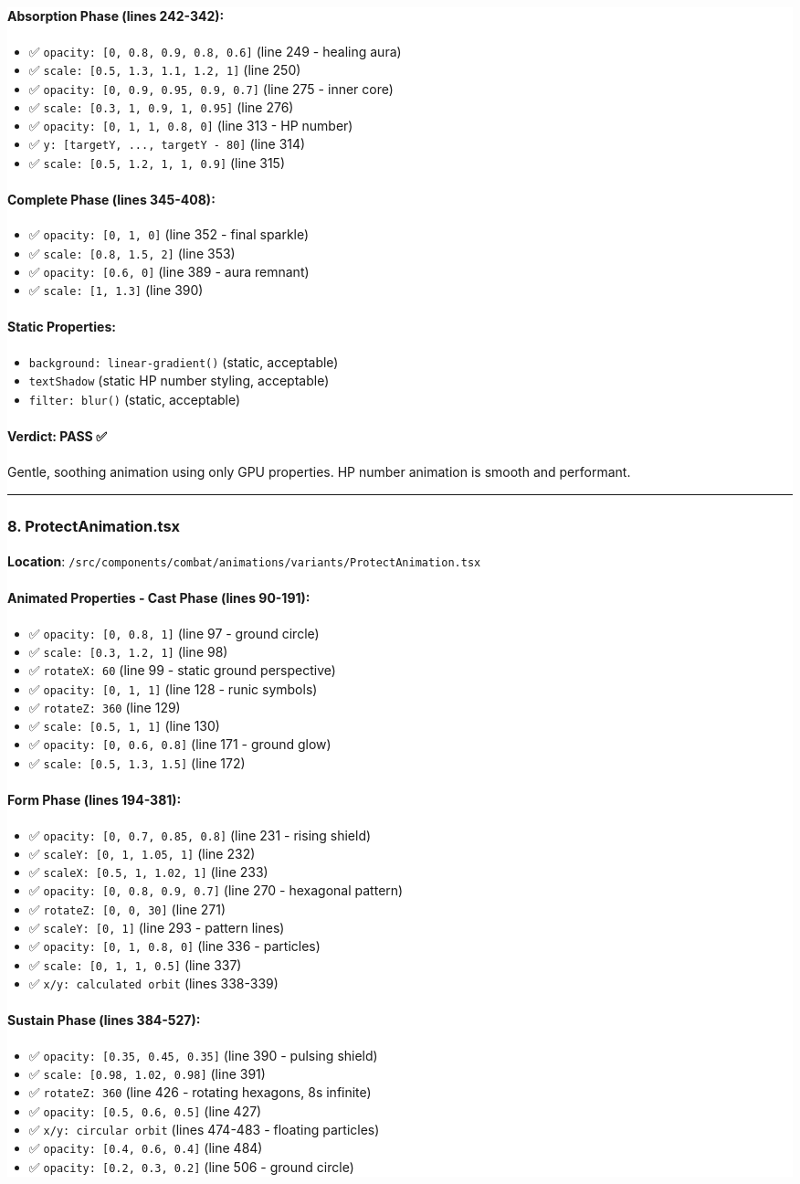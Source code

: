 #### Absorption Phase (lines 242-342):
- ✅ `opacity: [0, 0.8, 0.9, 0.8, 0.6]` (line 249 - healing aura)
- ✅ `scale: [0.5, 1.3, 1.1, 1.2, 1]` (line 250)
- ✅ `opacity: [0, 0.9, 0.95, 0.9, 0.7]` (line 275 - inner core)
- ✅ `scale: [0.3, 1, 0.9, 1, 0.95]` (line 276)
- ✅ `opacity: [0, 1, 1, 0.8, 0]` (line 313 - HP number)
- ✅ `y: [targetY, ..., targetY - 80]` (line 314)
- ✅ `scale: [0.5, 1.2, 1, 1, 0.9]` (line 315)

#### Complete Phase (lines 345-408):
- ✅ `opacity: [0, 1, 0]` (line 352 - final sparkle)
- ✅ `scale: [0.8, 1.5, 2]` (line 353)
- ✅ `opacity: [0.6, 0]` (line 389 - aura remnant)
- ✅ `scale: [1, 1.3]` (line 390)

#### Static Properties:
- `background: linear-gradient()` (static, acceptable)
- `textShadow` (static HP number styling, acceptable)
- `filter: blur()` (static, acceptable)

#### Verdict: PASS ✅
Gentle, soothing animation using only GPU properties. HP number animation is smooth and performant.

---

### 8. ProtectAnimation.tsx

**Location**: `/src/components/combat/animations/variants/ProtectAnimation.tsx`

#### Animated Properties - Cast Phase (lines 90-191):
- ✅ `opacity: [0, 0.8, 1]` (line 97 - ground circle)
- ✅ `scale: [0.3, 1.2, 1]` (line 98)
- ✅ `rotateX: 60` (line 99 - static ground perspective)
- ✅ `opacity: [0, 1, 1]` (line 128 - runic symbols)
- ✅ `rotateZ: 360` (line 129)
- ✅ `scale: [0.5, 1, 1]` (line 130)
- ✅ `opacity: [0, 0.6, 0.8]` (line 171 - ground glow)
- ✅ `scale: [0.5, 1.3, 1.5]` (line 172)

#### Form Phase (lines 194-381):
- ✅ `opacity: [0, 0.7, 0.85, 0.8]` (line 231 - rising shield)
- ✅ `scaleY: [0, 1, 1.05, 1]` (line 232)
- ✅ `scaleX: [0.5, 1, 1.02, 1]` (line 233)
- ✅ `opacity: [0, 0.8, 0.9, 0.7]` (line 270 - hexagonal pattern)
- ✅ `rotateZ: [0, 0, 30]` (line 271)
- ✅ `scaleY: [0, 1]` (line 293 - pattern lines)
- ✅ `opacity: [0, 1, 0.8, 0]` (line 336 - particles)
- ✅ `scale: [0, 1, 1, 0.5]` (line 337)
- ✅ `x/y: calculated orbit` (lines 338-339)

#### Sustain Phase (lines 384-527):
- ✅ `opacity: [0.35, 0.45, 0.35]` (line 390 - pulsing shield)
- ✅ `scale: [0.98, 1.02, 0.98]` (line 391)
- ✅ `rotateZ: 360` (line 426 - rotating hexagons, 8s infinite)
- ✅ `opacity: [0.5, 0.6, 0.5]` (line 427)
- ✅ `x/y: circular orbit` (lines 474-483 - floating particles)
- ✅ `opacity: [0.4, 0.6, 0.4]` (line 484)
- ✅ `opacity: [0.2, 0.3, 0.2]` (line 506 - ground circle)
